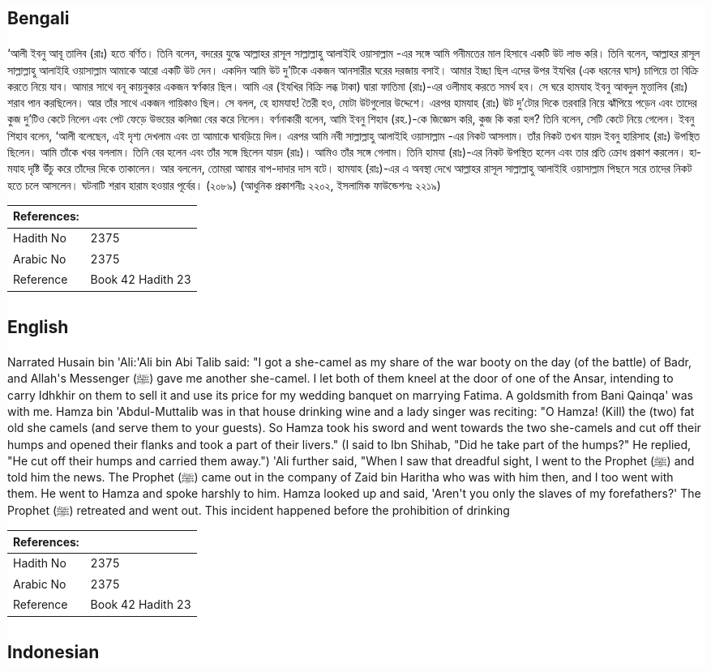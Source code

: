 ## Bengali


<div dir="ltr" lang="bn" style={{fontSize:'larger',backgroundColor:'#f8f9fa',padding:20}}>
‘আলী ইবনু আবূ তালিব (রাঃ) হতে বর্ণিত। তিনি বলেন, বদরের যুদ্ধে আল্লাহর রাসূল সাল্লাল্লাহু আলাইহি ওয়াসাল্লাম -এর সঙ্গে আমি গনীমতের মাল হিসাবে একটি উট লাভ করি। তিনি বলেন, আল্লাহর রাসূল সাল্লাল্লাহু আলাইহি ওয়াসাল্লাম আমাকে আরো একটি উট দেন। একদিন আমি উট দু’টিকে একজন আনসারীর ঘরের দরজায় বসাই। আমার ইচ্ছা ছিল এদের উপর ইযখির (এক ধরনের ঘাস) চাপিয়ে তা বিক্রি করতে নিয়ে যাব। আমার সাথে বনূ কায়নুকার একজন স্বর্ণকার ছিল। আমি এর (ইযখির বিক্রি লব্ধ টাকা) দ্বারা ফাতিমা (রাঃ)-এর ওলীমাহ করতে সমর্থ হব। সে ঘরে হামযাহ ইবনু আবদুল মুত্তালিব (রাঃ) শরাব পান করছিলেন। আর তাঁর সাথে একজন গায়িকাও ছিল। সে বলল, হে হামযাহ! তৈরী হও, মোটা উটগুলোর উদ্দেশে। এরপর হামযাহ (রাঃ) উট দু’টোর দিকে তরবারি নিয়ে ঝাঁপিয়ে পড়েন এবং তাদের কুজ দু’টিও কেটে নিলেন এবং পেট ফেড়ে উভয়ের কলিজা বের করে নিলেন। বর্ণনাকারী বলেন, আমি ইবনু শিহাব (রহ.)-কে জিজ্ঞেস করি, কুজ কি করা হল? তিনি বলেন, সেটি কেটে নিয়ে গেলেন। ইবনু শিহাব বলেন, ‘আলী বলেছেন, এই দৃশ্য দেখলাম এবং তা আমাকে ঘাবড়িয়ে দিল। এরপর আমি নবী সাল্লাল্লাহু আলাইহি ওয়াসাল্লাম -এর নিকট আসলাম। তাঁর নিকট তখন যায়দ ইবনু হারিসাহ (রাঃ) উপস্থিত ছিলেন। আমি তাঁকে খবর বললাম। তিনি বের হলেন এবং তাঁর সঙ্গে ছিলেন যায়দ (রাঃ)। আমিও তাঁর সঙ্গে গেলাম। তিনি হামযা (রাঃ)-এর নিকট উপস্থিত হলেন এবং তার প্রতি ক্রোধ প্রকাশ করলেন। হামযাহ দৃষ্টি উঁচু করে তাঁদের দিকে তাকালেন। আর বললেন, তোমরা আমার বাপ-দাদার দাস বটে। হামযাহ (রাঃ)-এর এ অবস্থা দেখে আল্লাহর রাসূল সাল্লাল্লাহু আলাইহি ওয়াসাল্লাম পিছনে সরে তাদের নিকট হতে চলে আসলেন। ঘটনাটি শরাব হারাম হওয়ার পূর্বের। (২০৮৯) (আধুনিক প্রকাশনীঃ ২২০২, ইসলামিক ফাউন্ডেশনঃ ২২১৯)
</div>
<div style={{backgroundColor:'#f8f9fa',padding:20, marginBottom: 10}}><table> <thead> <tr> <th>References:</th> <th></th> </tr> </thead> <tbody><tr><td>Hadith No</td><td>2375</td></tr><tr><td>Arabic No</td><td>2375</td></tr><tr><td>Reference</td><td>Book 42 Hadith 23</td></tr></tbody></table></div>

## English


<div dir="ltr" lang="en" style={{fontSize:'larger',backgroundColor:'#f8f9fa',padding:20}}>
Narrated Husain bin 'Ali:'Ali bin Abi Talib said: "I got a she-camel as my share of the war booty on the day (of the battle) of Badr, and Allah's Messenger (ﷺ) gave me another she-camel. I let both of them kneel at the door of one of the Ansar, intending to carry Idhkhir on them to sell it and use its price for my wedding banquet on marrying Fatima. A goldsmith from Bani Qainqa' was with me. Hamza bin 'Abdul-Muttalib was in that house drinking wine and a lady singer was reciting: "O Hamza! (Kill) the (two) fat old she camels (and serve them to your guests). So Hamza took his sword and went towards the two she-camels and cut off their humps and opened their flanks and took a part of their livers." (I said to Ibn Shihab, "Did he take part of the humps?" He replied, "He cut off their humps and carried them away.") 'Ali further said, "When I saw that dreadful sight, I went to the Prophet (ﷺ) and told him the news. The Prophet (ﷺ) came out in the company of Zaid bin Haritha who was with him then, and I too went with them. He went to Hamza and spoke harshly to him. Hamza looked up and said, 'Aren't you only the slaves of my forefathers?' The Prophet (ﷺ) retreated and went out. This incident happened before the prohibition of drinking
</div>
<div style={{backgroundColor:'#f8f9fa',padding:20, marginBottom: 10}}><table> <thead> <tr> <th>References:</th> <th></th> </tr> </thead> <tbody><tr><td>Hadith No</td><td>2375</td></tr><tr><td>Arabic No</td><td>2375</td></tr><tr><td>Reference</td><td>Book 42 Hadith 23</td></tr></tbody></table></div>

## Indonesian


<div dir="ltr" lang="id" style={{fontSize:'larger',backgroundColor:'#f8f9fa',padding:20}}>
